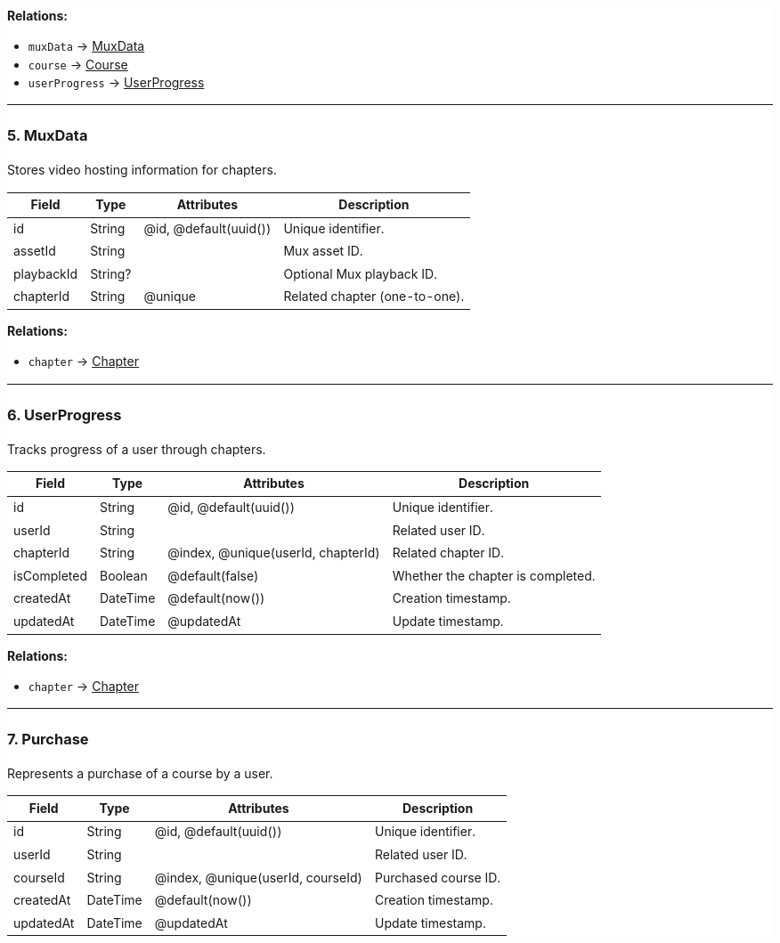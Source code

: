 **Relations:**
- `muxData` → [MuxData](#5-muxdata)  
- `course` → [Course](#1-course)  
- `userProgress` → [UserProgress](#6-userprogress)  

---

### 5. MuxData
Stores video hosting information for chapters.

| Field      | Type    | Attributes                  | Description                     |
|------------|---------|------------------------------|---------------------------------|
| id         | String  | @id, @default(uuid())       | Unique identifier.              |
| assetId    | String  |                              | Mux asset ID.                   |
| playbackId | String? |                              | Optional Mux playback ID.       |
| chapterId  | String  | @unique                      | Related chapter (one-to-one).   |

**Relations:**
- `chapter` → [Chapter](#4-chapter)

---

### 6. UserProgress
Tracks progress of a user through chapters.

| Field      | Type    | Attributes                  | Description                          |
|------------|---------|------------------------------|--------------------------------------|
| id         | String  | @id, @default(uuid())       | Unique identifier.                   |
| userId     | String  |                              | Related user ID.                     |
| chapterId  | String  | @index, @unique(userId, chapterId) | Related chapter ID.         |
| isCompleted| Boolean | @default(false)             | Whether the chapter is completed.    |
| createdAt  | DateTime| @default(now())             | Creation timestamp.                  |
| updatedAt  | DateTime| @updatedAt                  | Update timestamp.                    |

**Relations:**
- `chapter` → [Chapter](#4-chapter)

---

### 7. Purchase
Represents a purchase of a course by a user.

| Field     | Type      | Attributes                             | Description                    |
|-----------|----------|-----------------------------------------|--------------------------------|
| id        | String   | @id, @default(uuid())                  | Unique identifier.             |
| userId    | String   |                                         | Related user ID.               |
| courseId  | String   | @index, @unique(userId, courseId)      | Purchased course ID.           |
| createdAt | DateTime | @default(now())                        | Creation timestamp.            |
| updatedAt | DateTime | @updatedAt                             | Update timestamp.              |
